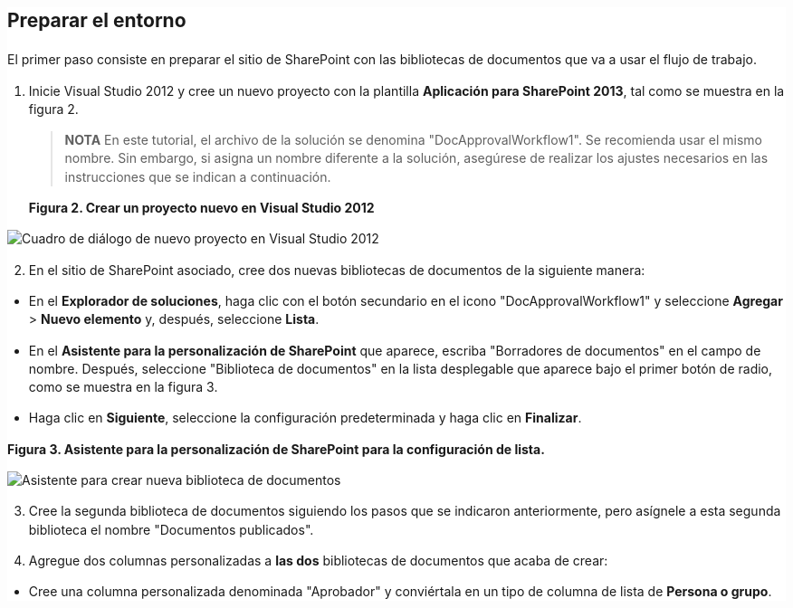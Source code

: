     
    


## Preparar el entorno
<a name="bmPrepare"> </a>

El primer paso consiste en preparar el sitio de SharePoint con las bibliotecas de documentos que va a usar el flujo de trabajo.
  
    
    

1. Inicie Visual Studio 2012 y cree un nuevo proyecto con la plantilla **Aplicación para SharePoint 2013**, tal como se muestra en la figura 2. 
    
    > **NOTA**
      > En este tutorial, el archivo de la solución se denomina "DocApprovalWorkflow1". Se recomienda usar el mismo nombre. Sin embargo, si asigna un nombre diferente a la solución, asegúrese de realizar los ajustes necesarios en las instrucciones que se indican a continuación. 

   **Figura 2. Crear un proyecto nuevo en Visual Studio 2012**

  

![Cuadro de diálogo de nuevo proyecto en Visual Studio 2012](images/ngGK_Fig02.png)
  

  

  
2. En el sitio de SharePoint asociado, cree dos nuevas bibliotecas de documentos de la siguiente manera:
    
  - En el **Explorador de soluciones**, haga clic con el botón secundario en el icono "DocApprovalWorkflow1" y seleccione **Agregar** > **Nuevo elemento** y, después, seleccione **Lista**.
    
  
  - En el **Asistente para la personalización de SharePoint** que aparece, escriba "Borradores de documentos" en el campo de nombre. Después, seleccione "Biblioteca de documentos" en la lista desplegable que aparece bajo el primer botón de radio, como se muestra en la figura 3.
    
  
  - Haga clic en **Siguiente**, seleccione la configuración predeterminada y haga clic en **Finalizar**.
    
   **Figura 3. Asistente para la personalización de SharePoint para la configuración de lista.**

  

![Asistente para crear nueva biblioteca de documentos](images/ngGK_Fig03.png)
  

  

  
3. Cree la segunda biblioteca de documentos siguiendo los pasos que se indicaron anteriormente, pero asígnele a esta segunda biblioteca el nombre "Documentos publicados".
    
  
4. Agregue dos columnas personalizadas a **las dos** bibliotecas de documentos que acaba de crear:
    
  - Cree una columna personalizada denominada "Aprobador" y conviértala en un tipo de columna de lista de **Persona o grupo**.
    